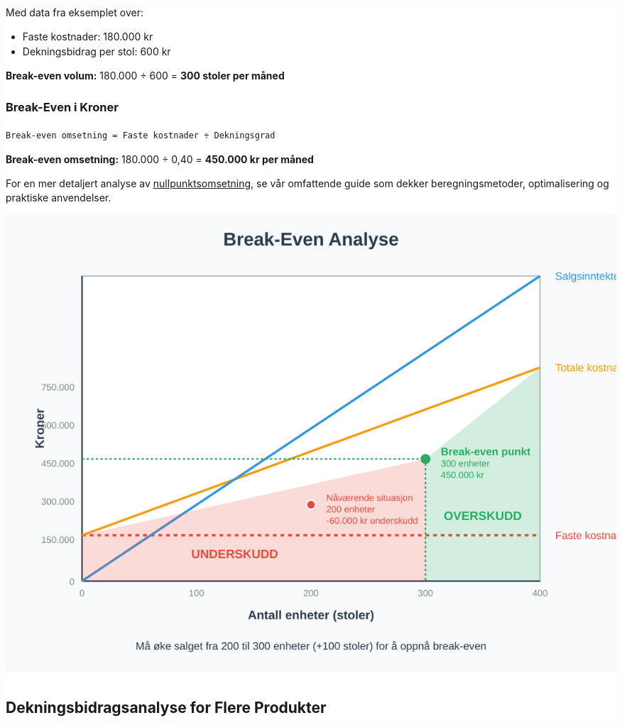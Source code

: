 Med data fra eksemplet over:
* Faste kostnader: 180.000 kr
* Dekningsbidrag per stol: 600 kr

**Break-even volum:** 180.000 ÷ 600 = **300 stoler per måned**

### Break-Even i Kroner

```
Break-even omsetning = Faste kostnader ÷ Dekningsgrad
```

**Break-even omsetning:** 180.000 ÷ 0,40 = **450.000 kr per måned**

For en mer detaljert analyse av [nullpunktsomsetning](/blogs/regnskap/hva-er-nullpunktsomsetning "Hva er Nullpunktsomsetning (Break-Even Omsetning)?"), se vår omfattende guide som dekker beregningsmetoder, optimalisering og praktiske anvendelser.

![Break-even analyse diagram](break-even-analyse.svg)

## Dekningsbidragsanalyse for Flere Produkter
